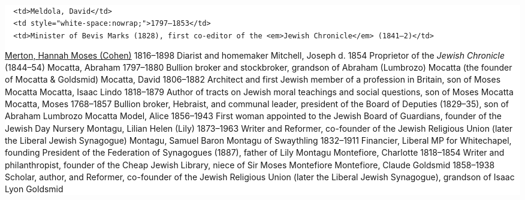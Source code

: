       <td>Meldola, David</td>
      <td style="white-space:nowrap;">1797–1853</td>
      <td>Minister of Bevis Marks (1828), first co-editor of the <em>Jewish Chronicle</em> (1841–2)</td>
  </tr> 
  <tr>
      <td><a href = "/hannah-merton.html">Merton, Hannah Moses (Cohen)</a></td>
      <td style="white-space:nowrap;">1816–1898</td>
      <td>Diarist and homemaker</td>
  </tr> 
  <tr>
      <td>Mitchell, Joseph</td>
      <td style="white-space:nowrap;">d. 1854</td>
      <td>Proprietor of the <em>Jewish Chronicle</em> (1844–54)</td>
  </tr> 
  <tr>
      <td>Mocatta, Abraham</td>
      <td style="white-space:nowrap;">1797–1880</td>
      <td>Bullion broker and stockbroker, grandson of Abraham (Lumbrozo) Mocatta (the founder of Mocatta & Goldsmid)</td>
  </tr> 
  <tr>
      <td>Mocatta, David</td>
      <td style="white-space:nowrap;">1806–1882</td>
      <td>Architect and first Jewish member of a profession in Britain, son of Moses Mocatta</td>
  </tr> 
  <tr>
      <td>Mocatta, Isaac Lindo</td>
      <td style="white-space:nowrap;">1818–1879</td>
      <td>Author of tracts on Jewish moral teachings and social questions, son of Moses Mocatta</td>
  </tr> 
  <tr>
      <td>Mocatta, Moses</td>
      <td style="white-space:nowrap;">1768–1857</td>
      <td>Bullion broker, Hebraist, and communal leader, president of the Board of Deputies (1829–35), son of Abraham Lumbrozo Mocatta</td>
  </tr> 
  <tr>
      <td>Model, Alice</td>
      <td style="white-space:nowrap;">1856–1943</td>
      <td>First woman appointed to the Jewish Board of Guardians, founder of the Jewish Day Nursery</td>
  </tr> 
  <tr>
      <td>Montagu, Lilian Helen (Lily)</td>
      <td style="white-space:nowrap;">1873–1963</td>
      <td>Writer and Reformer, co-founder of the Jewish Religious Union (later the Liberal Jewish Synagogue)</td>
  </tr> 
  <tr>
      <td>Montagu, Samuel Baron Montagu of Swaythling</td>
      <td style="white-space:nowrap;">1832–1911</td>
      <td>Financier, Liberal MP for Whitechapel, founding President of the Federation of Synagogues (1887), father of Lily Montagu</td>
  </tr> 
  <tr>
      <td>Montefiore, Charlotte</td>
      <td style="white-space:nowrap;">1818–1854</td>
      <td>Writer and philanthropist, founder of the Cheap Jewish Library, niece of Sir Moses Montefiore</td>
  </tr> 
  <tr>
      <td>Montefiore, Claude Goldsmid</td>
      <td style="white-space:nowrap;">1858–1938</td>
      <td>Scholar, author, and Reformer, co-founder of the Jewish Religious Union (later the Liberal Jewish Synagogue), grandson of Isaac Lyon Goldsmid</td>